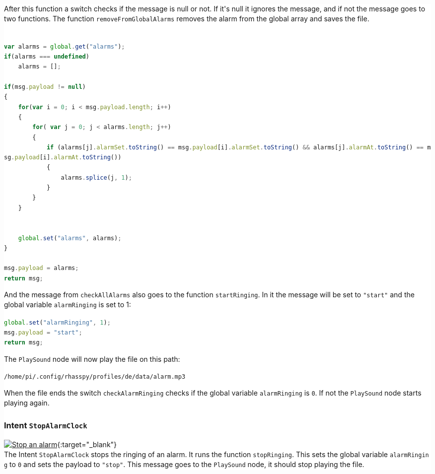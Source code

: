 After this function a switch checks if the message is null or not. If it's null it ignores the message, 
and if not the message goes to two functions. The function `removeFromGlobalAlarms` removes the alarm from the 
global array and saves the file.
```javascript

var alarms = global.get("alarms");
if(alarms === undefined)
    alarms = [];

if(msg.payload != null)
{
    for(var i = 0; i < msg.payload.length; i++)
    {
        for( var j = 0; j < alarms.length; j++) 
        { 
            if (alarms[j].alarmSet.toString() == msg.payload[i].alarmSet.toString() && alarms[j].alarmAt.toString() == msg.payload[i].alarmAt.toString())
            {
                alarms.splice(j, 1); 
            }
        }
    }
    
    
    global.set("alarms", alarms);
}

msg.payload = alarms;
return msg;
```

And the message from `checkAllAlarms` also goes to the function `startRinging`. In it the message will be set to `"start"` and the 
global variable `alarmRinging` is set to 1:
```javascript
global.set("alarmRinging", 1);
msg.payload = "start";
return msg;
```

The `PlaySound` node will now play the file on this path: 
```
/home/pi/.config/rhasspy/profiles/de/data/alarm.mp3
```
When the file ends the switch `checkAlarmRinging` checks if the global variable `alarmRinging` is `0`.
If not the `PlaySound` node starts playing again.

### Intent `StopAlarmClock`
[![Stop an alarm](/assets/alarmJSStop.png)](/assets/alarmJSStop.png){:target="_blank"}  
The Intent `StopAlarmClock` stops the ringing of an alarm. It runs the function `stopRinging`. 
This sets the global variable `alarmRinging` to `0` and sets the payload to `"stop"`.
This message goes to the `PlaySound` node, it should stop playing the file. 

